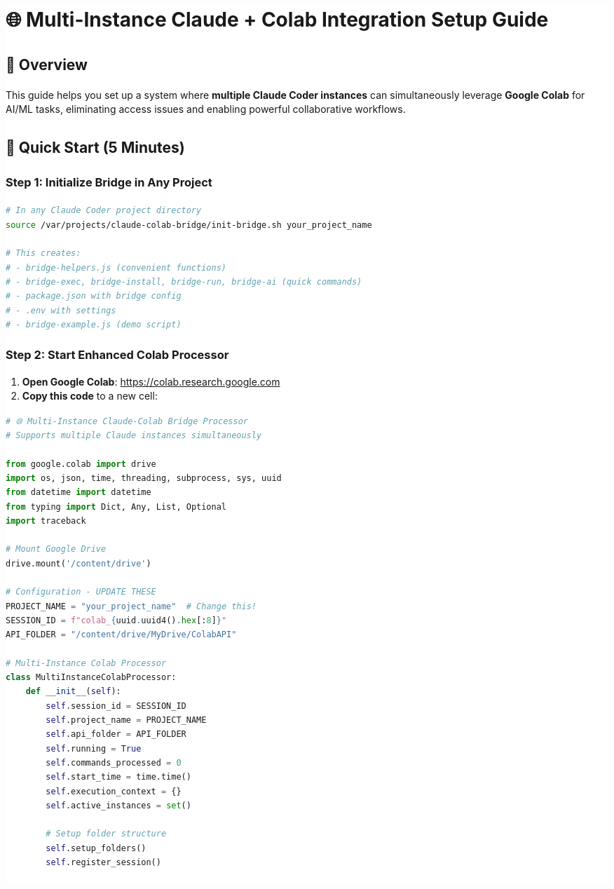 # 🌐 Multi-Instance Claude + Colab Integration Setup Guide

## 🎯 Overview

This guide helps you set up a system where **multiple Claude Coder instances** can simultaneously leverage **Google Colab** for AI/ML tasks, eliminating access issues and enabling powerful collaborative workflows.

## 🚀 Quick Start (5 Minutes)

### Step 1: Initialize Bridge in Any Project

```bash
# In any Claude Coder project directory
source /var/projects/claude-colab-bridge/init-bridge.sh your_project_name

# This creates:
# - bridge-helpers.js (convenient functions)
# - bridge-exec, bridge-install, bridge-run, bridge-ai (quick commands)
# - package.json with bridge config
# - .env with settings
# - bridge-example.js (demo script)
```

### Step 2: Start Enhanced Colab Processor

1. **Open Google Colab**: https://colab.research.google.com
2. **Copy this code** to a new cell:

```python
# 🌐 Multi-Instance Claude-Colab Bridge Processor
# Supports multiple Claude instances simultaneously

from google.colab import drive
import os, json, time, threading, subprocess, sys, uuid
from datetime import datetime
from typing import Dict, Any, List, Optional
import traceback

# Mount Google Drive
drive.mount('/content/drive')

# Configuration - UPDATE THESE
PROJECT_NAME = "your_project_name"  # Change this!
SESSION_ID = f"colab_{uuid.uuid4().hex[:8]}"
API_FOLDER = "/content/drive/MyDrive/ColabAPI"

# Multi-Instance Colab Processor
class MultiInstanceColabProcessor:
    def __init__(self):
        self.session_id = SESSION_ID
        self.project_name = PROJECT_NAME
        self.api_folder = API_FOLDER
        self.running = True
        self.commands_processed = 0
        self.start_time = time.time()
        self.execution_context = {}
        self.active_instances = set()
        
        # Setup folder structure
        self.setup_folders()
        self.register_session()
        
```